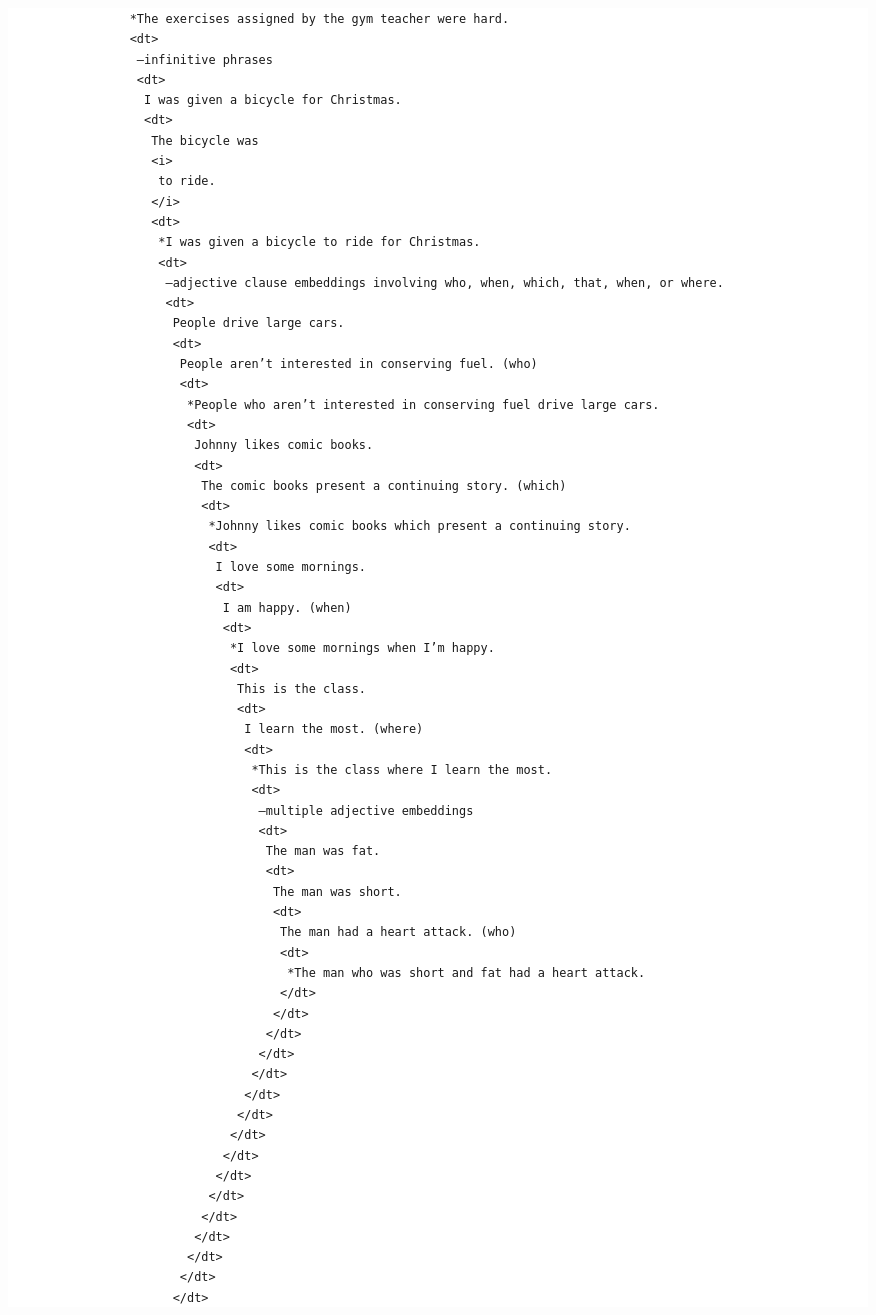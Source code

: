                     *The exercises assigned by the gym teacher were hard.
                     <dt>
                      —infinitive phrases
                      <dt>
                       I was given a bicycle for Christmas.
                       <dt>
                        The bicycle was
                        <i>
                         to ride.
                        </i>
                        <dt>
                         *I was given a bicycle to ride for Christmas.
                         <dt>
                          —adjective clause embeddings involving who, when, which, that, when, or where.
                          <dt>
                           People drive large cars.
                           <dt>
                            People aren’t interested in conserving fuel. (who)
                            <dt>
                             *People who aren’t interested in conserving fuel drive large cars.
                             <dt>
                              Johnny likes comic books.
                              <dt>
                               The comic books present a continuing story. (which)
                               <dt>
                                *Johnny likes comic books which present a continuing story.
                                <dt>
                                 I love some mornings.
                                 <dt>
                                  I am happy. (when)
                                  <dt>
                                   *I love some mornings when I’m happy.
                                   <dt>
                                    This is the class.
                                    <dt>
                                     I learn the most. (where)
                                     <dt>
                                      *This is the class where I learn the most.
                                      <dt>
                                       —multiple adjective embeddings
                                       <dt>
                                        The man was fat.
                                        <dt>
                                         The man was short.
                                         <dt>
                                          The man had a heart attack. (who)
                                          <dt>
                                           *The man who was short and fat had a heart attack.
                                          </dt>
                                         </dt>
                                        </dt>
                                       </dt>
                                      </dt>
                                     </dt>
                                    </dt>
                                   </dt>
                                  </dt>
                                 </dt>
                                </dt>
                               </dt>
                              </dt>
                             </dt>
                            </dt>
                           </dt>